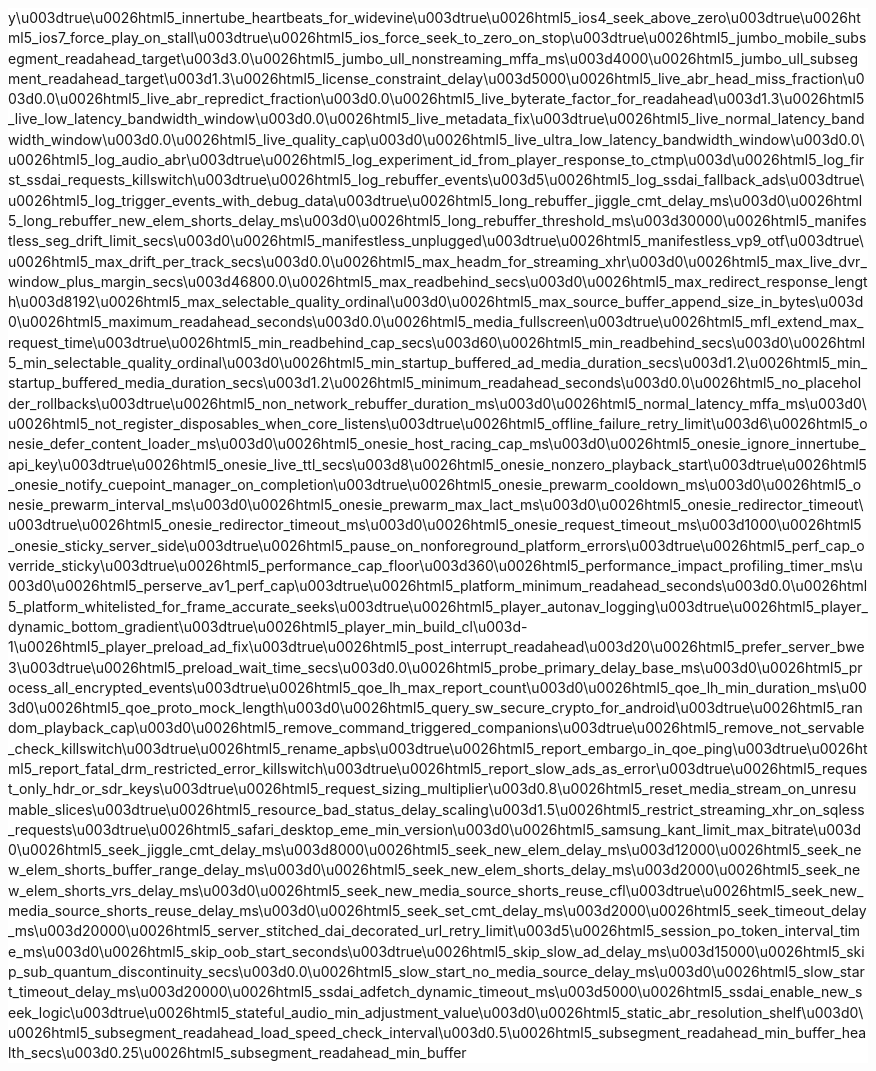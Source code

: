 y\u003dtrue\u0026html5_innertube_heartbeats_for_widevine\u003dtrue\u0026html5_ios4_seek_above_zero\u003dtrue\u0026html5_ios7_force_play_on_stall\u003dtrue\u0026html5_ios_force_seek_to_zero_on_stop\u003dtrue\u0026html5_jumbo_mobile_subsegment_readahead_target\u003d3.0\u0026html5_jumbo_ull_nonstreaming_mffa_ms\u003d4000\u0026html5_jumbo_ull_subsegment_readahead_target\u003d1.3\u0026html5_license_constraint_delay\u003d5000\u0026html5_live_abr_head_miss_fraction\u003d0.0\u0026html5_live_abr_repredict_fraction\u003d0.0\u0026html5_live_byterate_factor_for_readahead\u003d1.3\u0026html5_live_low_latency_bandwidth_window\u003d0.0\u0026html5_live_metadata_fix\u003dtrue\u0026html5_live_normal_latency_bandwidth_window\u003d0.0\u0026html5_live_quality_cap\u003d0\u0026html5_live_ultra_low_latency_bandwidth_window\u003d0.0\u0026html5_log_audio_abr\u003dtrue\u0026html5_log_experiment_id_from_player_response_to_ctmp\u003d\u0026html5_log_first_ssdai_requests_killswitch\u003dtrue\u0026html5_log_rebuffer_events\u003d5\u0026html5_log_ssdai_fallback_ads\u003dtrue\u0026html5_log_trigger_events_with_debug_data\u003dtrue\u0026html5_long_rebuffer_jiggle_cmt_delay_ms\u003d0\u0026html5_long_rebuffer_new_elem_shorts_delay_ms\u003d0\u0026html5_long_rebuffer_threshold_ms\u003d30000\u0026html5_manifestless_seg_drift_limit_secs\u003d0\u0026html5_manifestless_unplugged\u003dtrue\u0026html5_manifestless_vp9_otf\u003dtrue\u0026html5_max_drift_per_track_secs\u003d0.0\u0026html5_max_headm_for_streaming_xhr\u003d0\u0026html5_max_live_dvr_window_plus_margin_secs\u003d46800.0\u0026html5_max_readbehind_secs\u003d0\u0026html5_max_redirect_response_length\u003d8192\u0026html5_max_selectable_quality_ordinal\u003d0\u0026html5_max_source_buffer_append_size_in_bytes\u003d0\u0026html5_maximum_readahead_seconds\u003d0.0\u0026html5_media_fullscreen\u003dtrue\u0026html5_mfl_extend_max_request_time\u003dtrue\u0026html5_min_readbehind_cap_secs\u003d60\u0026html5_min_readbehind_secs\u003d0\u0026html5_min_selectable_quality_ordinal\u003d0\u0026html5_min_startup_buffered_ad_media_duration_secs\u003d1.2\u0026html5_min_startup_buffered_media_duration_secs\u003d1.2\u0026html5_minimum_readahead_seconds\u003d0.0\u0026html5_no_placeholder_rollbacks\u003dtrue\u0026html5_non_network_rebuffer_duration_ms\u003d0\u0026html5_normal_latency_mffa_ms\u003d0\u0026html5_not_register_disposables_when_core_listens\u003dtrue\u0026html5_offline_failure_retry_limit\u003d6\u0026html5_onesie_defer_content_loader_ms\u003d0\u0026html5_onesie_host_racing_cap_ms\u003d0\u0026html5_onesie_ignore_innertube_api_key\u003dtrue\u0026html5_onesie_live_ttl_secs\u003d8\u0026html5_onesie_nonzero_playback_start\u003dtrue\u0026html5_onesie_notify_cuepoint_manager_on_completion\u003dtrue\u0026html5_onesie_prewarm_cooldown_ms\u003d0\u0026html5_onesie_prewarm_interval_ms\u003d0\u0026html5_onesie_prewarm_max_lact_ms\u003d0\u0026html5_onesie_redirector_timeout\u003dtrue\u0026html5_onesie_redirector_timeout_ms\u003d0\u0026html5_onesie_request_timeout_ms\u003d1000\u0026html5_onesie_sticky_server_side\u003dtrue\u0026html5_pause_on_nonforeground_platform_errors\u003dtrue\u0026html5_perf_cap_override_sticky\u003dtrue\u0026html5_performance_cap_floor\u003d360\u0026html5_performance_impact_profiling_timer_ms\u003d0\u0026html5_perserve_av1_perf_cap\u003dtrue\u0026html5_platform_minimum_readahead_seconds\u003d0.0\u0026html5_platform_whitelisted_for_frame_accurate_seeks\u003dtrue\u0026html5_player_autonav_logging\u003dtrue\u0026html5_player_dynamic_bottom_gradient\u003dtrue\u0026html5_player_min_build_cl\u003d-1\u0026html5_player_preload_ad_fix\u003dtrue\u0026html5_post_interrupt_readahead\u003d20\u0026html5_prefer_server_bwe3\u003dtrue\u0026html5_preload_wait_time_secs\u003d0.0\u0026html5_probe_primary_delay_base_ms\u003d0\u0026html5_process_all_encrypted_events\u003dtrue\u0026html5_qoe_lh_max_report_count\u003d0\u0026html5_qoe_lh_min_duration_ms\u003d0\u0026html5_qoe_proto_mock_length\u003d0\u0026html5_query_sw_secure_crypto_for_android\u003dtrue\u0026html5_random_playback_cap\u003d0\u0026html5_remove_command_triggered_companions\u003dtrue\u0026html5_remove_not_servable_check_killswitch\u003dtrue\u0026html5_rename_apbs\u003dtrue\u0026html5_report_embargo_in_qoe_ping\u003dtrue\u0026html5_report_fatal_drm_restricted_error_killswitch\u003dtrue\u0026html5_report_slow_ads_as_error\u003dtrue\u0026html5_request_only_hdr_or_sdr_keys\u003dtrue\u0026html5_request_sizing_multiplier\u003d0.8\u0026html5_reset_media_stream_on_unresumable_slices\u003dtrue\u0026html5_resource_bad_status_delay_scaling\u003d1.5\u0026html5_restrict_streaming_xhr_on_sqless_requests\u003dtrue\u0026html5_safari_desktop_eme_min_version\u003d0\u0026html5_samsung_kant_limit_max_bitrate\u003d0\u0026html5_seek_jiggle_cmt_delay_ms\u003d8000\u0026html5_seek_new_elem_delay_ms\u003d12000\u0026html5_seek_new_elem_shorts_buffer_range_delay_ms\u003d0\u0026html5_seek_new_elem_shorts_delay_ms\u003d2000\u0026html5_seek_new_elem_shorts_vrs_delay_ms\u003d0\u0026html5_seek_new_media_source_shorts_reuse_cfl\u003dtrue\u0026html5_seek_new_media_source_shorts_reuse_delay_ms\u003d0\u0026html5_seek_set_cmt_delay_ms\u003d2000\u0026html5_seek_timeout_delay_ms\u003d20000\u0026html5_server_stitched_dai_decorated_url_retry_limit\u003d5\u0026html5_session_po_token_interval_time_ms\u003d0\u0026html5_skip_oob_start_seconds\u003dtrue\u0026html5_skip_slow_ad_delay_ms\u003d15000\u0026html5_skip_sub_quantum_discontinuity_secs\u003d0.0\u0026html5_slow_start_no_media_source_delay_ms\u003d0\u0026html5_slow_start_timeout_delay_ms\u003d20000\u0026html5_ssdai_adfetch_dynamic_timeout_ms\u003d5000\u0026html5_ssdai_enable_new_seek_logic\u003dtrue\u0026html5_stateful_audio_min_adjustment_value\u003d0\u0026html5_static_abr_resolution_shelf\u003d0\u0026html5_subsegment_readahead_load_speed_check_interval\u003d0.5\u0026html5_subsegment_readahead_min_buffer_health_secs\u003d0.25\u0026html5_subsegment_readahead_min_buffer